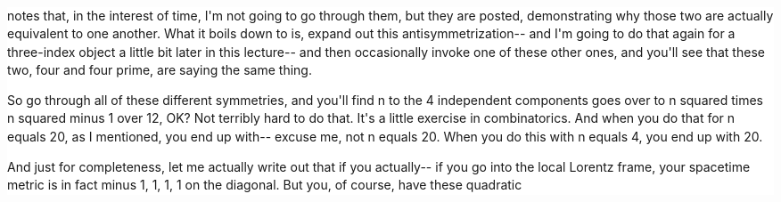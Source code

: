   <span m="731510">notes</span> <span m="731960">that,</span> <span m="732950">in</span>
  <span m="733040">the</span> <span m="733100">interest</span> <span m="733310">of</span>
  <span m="733370">time,</span> <span m="733800">I'm</span> <span m="733900">not</span>
  <span m="733910">going</span> <span m="734020">to</span> <span m="734090">go</span>
  <span m="734180">through</span> <span m="734450">them,</span> <span m="734760">but</span>
  <span m="734840">they</span> <span m="734960">are</span> <span m="735050">posted,</span>
  <span m="736040">demonstrating</span> <span m="736700">why</span> <span m="736970">those</span>
  <span m="737180">two</span> <span m="737340">are</span> <span m="737420">actually</span>
  <span m="737660">equivalent</span> <span m="738050">to</span> <span m="738110">one</span>
  <span m="738290">another.</span> <span m="738980">What</span> <span m="739100">it</span>
  <span m="739160">boils</span> <span m="739520">down</span> <span m="739790">to</span>
  <span m="740120">is,</span> <span m="740480">expand</span> <span m="741380">out</span>
  <span m="741650">this</span> <span m="741830">antisymmetrization--</span> <span
  m="743060">and</span> <span m="743180">I'm</span> <span m="743240">going</span>
  <span m="743360">to</span> <span m="743420">do</span> <span m="743540">that</span>
  <span m="743690">again</span> <span m="743990">for</span> <span m="744180">a</span>
  <span m="744240">three-index</span> <span m="744710">object</span> <span m="744980">a</span>
  <span m="745010">little</span> <span m="745130">bit</span> <span m="745220">later</span>
  <span m="745490">in</span> <span m="745550">this</span> <span m="745700">lecture--</span>
  <span m="746840">and</span> <span m="747080">then</span> <span m="747380">occasionally</span>
  <span m="748160">invoke</span> <span m="748580">one</span> <span m="748730">of</span>
  <span m="748790">these</span> <span m="748970">other</span> <span m="749150">ones,</span>
  <span m="750800">and</span> <span m="751310">you'll</span> <span m="751490">see</span>
  <span m="752080">that</span> <span m="752240">these</span> <span m="752420">two,</span>
  <span m="752990">four</span> <span m="753340">and</span> <span m="753440">four</span>
  <span m="753710">prime,</span> <span m="754130">are</span> <span m="754220">saying</span>
  <span m="754520">the</span> <span m="754610">same</span> <span m="754880">thing.</span></p><p><span
  m="757110">So</span> <span m="757910">go</span> <span m="758180">through</span>
  <span m="758600">all</span> <span m="758870">of</span> <span m="758960">these</span>
  <span m="759500">different</span> <span m="759800">symmetries,</span> <span m="761360">and</span>
  <span m="761540">you'll</span> <span m="761690">find</span> <span m="764000">n</span>
  <span m="764360">to the</span> <span m="764450">4</span> <span m="764810">independent</span>
  <span m="765290">components</span> <span m="765860">goes</span> <span m="766130">over</span>
  <span m="766310">to</span> <span m="767960">n</span> <span m="768220">squared</span>
  <span m="768650">times</span> <span m="768980">n</span> <span m="769130">squared</span>
  <span m="769460">minus</span> <span m="769760">1</span> <span m="771020">over</span>
  <span m="771320">12,</span> <span m="771762">OK?</span> <span m="773090">Not</span>
  <span m="773300">terribly</span> <span m="773660">hard</span> <span m="773870">to</span>
  <span m="773930">do</span> <span m="774050">that.</span> <span m="774250">It's a</span>
  <span m="774290">little</span> <span m="774470">exercise</span> <span m="774910">in</span>
  <span m="775010">combinatorics.</span> <span m="777650">And</span> <span m="778280">when</span>
  <span m="778490">you</span> <span m="778610">do</span> <span m="778820">that</span>
  <span m="779030">for</span> <span m="779240">n</span> <span m="779420">equals</span>
  <span m="779660">20,</span> <span m="780710">as</span> <span m="780920">I</span>
  <span m="781010">mentioned,</span> <span m="781490">you</span> <span m="781670">end</span>
  <span m="782030">up</span> <span m="782270">with--</span> <span m="784031">excuse
  me,</span> <span m="784640">not n</span> <span m="785080">equals 20.</span> <span
  m="785505">When you</span> <span m="785930">do this with</span> <span m="786050">n
  equals</span> <span m="786260">4,</span> <span m="792050">you</span> <span m="792200">end</span>
  <span m="792320">up</span> <span m="792440">with</span> <span m="792530">20.</span></p><p><span
  m="796190">And</span> <span m="796400">just</span> <span m="796700">for</span> <span
  m="796790">completeness,</span> <span m="797600">let</span> <span m="797720">me</span>
  <span m="797840">actually</span> <span m="798110">write</span> <span m="798410">out</span>
  <span m="798680">that</span> <span m="798920">if</span> <span m="799070">you</span>
  <span m="799280">actually--</span> <span m="799640">if</span> <span m="799760">you</span>
  <span m="799910">go</span> <span m="800330">into</span> <span m="800990">the</span>
  <span m="801110">local</span> <span m="801530">Lorentz</span> <span m="801890">frame,</span>
  <span m="807430">your</span> <span m="807640">spacetime</span> <span m="808120">metric</span>
  <span m="808480">is</span> <span m="808630">in</span> <span m="808720">fact</span>
  <span m="809350">minus</span> <span m="809810">1,</span> <span m="815250">1,</span>
  <span m="815690">1,</span> <span m="816130">1</span> <span m="816730">on</span>
  <span m="816910">the</span> <span m="817000">diagonal.</span> <span m="818060">But</span>
  <span m="818230">you,</span> <span m="818380">of</span> <span m="818470">course,</span>
  <span m="818770">have</span> <span m="819100">these</span> <span m="819340">quadratic</span>